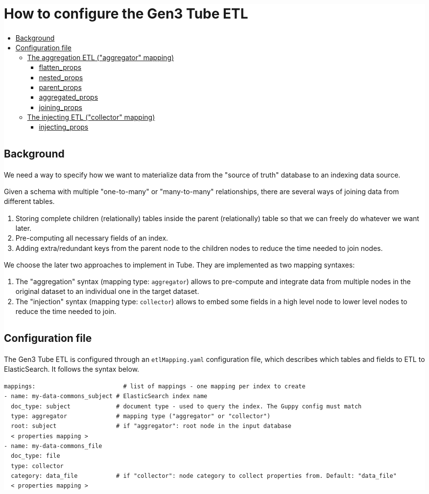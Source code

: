 # How to configure the Gen3 Tube ETL

- [Background](#background)
- [Configuration file](#configuration-file)
  - [The aggregation ETL ("aggregator" mapping)](#the-aggregation-etl-aggregator-mapping)
    - [flatten_props](#flatten_props)
    - [nested_props](#nested_props)
    - [parent_props](#parent_props)
    - [aggregated_props](#aggregated_props)
    - [joining_props](#joining_props)
  - [The injecting ETL ("collector" mapping)](#the-injecting-etl-collector-mapping)
    - [injecting_props](#injecting_props)

## Background

We need a way to specify how we want to materialize data from the "source of truth" database to an indexing data source.

Given a schema with multiple "one-to-many" or "many-to-many" relationships, there are several ways of joining data from different tables.
1. Storing complete children (relationally) tables inside the parent (relationally) table so that we can freely do whatever we want later.
2. Pre-computing all necessary fields of an index.
3. Adding extra/redundant keys from the parent node to the children nodes to reduce the time needed to join nodes.

We choose the later two approaches to implement in Tube. They are implemented as two mapping syntaxes:
1. The "aggregation" syntax (mapping type: `aggregator`) allows to pre-compute and integrate data from multiple nodes in the original dataset to an individual one in the target dataset.
2. The "injection" syntax (mapping type: `collector`) allows to embed some fields in a high level node to lower level nodes to reduce the time needed to join.

## Configuration file

The Gen3 Tube ETL is configured through an `etlMapping.yaml` configuration file, which describes which tables and fields to ETL to ElasticSearch. It follows the syntax below.

```
mappings:                         # list of mappings - one mapping per index to create
- name: my-data-commons_subject # ElasticSearch index name
  doc_type: subject             # document type - used to query the index. The Guppy config must match
  type: aggregator              # mapping type ("aggregator" or "collector")
  root: subject                 # if "aggregator": root node in the input database
  < properties mapping >
- name: my-data-commons_file
  doc_type: file
  type: collector
  category: data_file           # if "collector": node category to collect properties from. Default: "data_file"
  < properties mapping >
```
